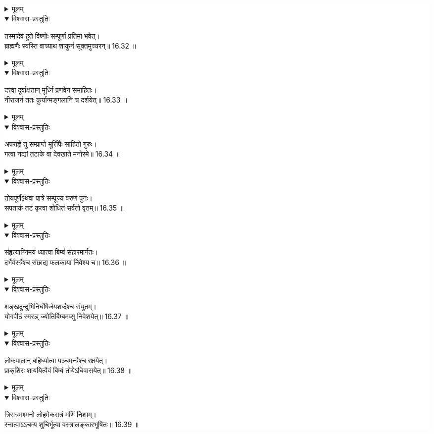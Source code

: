 <details><summary>मूलम्</summary></details>

<details open><summary>विश्वास-प्रस्तुतिः</summary>

तस्मादेवं हुते विष्णोः सम्पूर्णा प्रतिमा भवेत्।  
ब्राह्मणैः स्वस्ति वाच्याथ शाकुनं सूक्तमुच्चरन्॥ 16.32 ॥
</details>

<details><summary>मूलम्</summary></details>

<details open><summary>विश्वास-प्रस्तुतिः</summary>

दत्त्वा दूर्वाक्षतान् मूर्ध्नि प्रणवेन समाहितः।  
नीराजनं ततः कुर्यान्मङ्गलानि च दर्शयेत्॥ 16.33 ॥
</details>

<details><summary>मूलम्</summary></details>

<details open><summary>विश्वास-प्रस्तुतिः</summary>

अपराह्णे तु सम्प्राप्ते मूर्त्तिपैः साहितो गुरुः।  
गत्वा नद्यां तटाके वा देवखाते मनोरमे॥ 16.34 ॥
</details>

<details><summary>मूलम्</summary></details>

<details open><summary>विश्वास-प्रस्तुतिः</summary>

तोयपूर्णेऽथवा पात्रे सम्पूज्य वरुणं पुनः।  
सपताकं तटं कृत्वा शोधितं सर्वतो वृतम्॥ 16.35 ॥
</details>

<details><summary>मूलम्</summary></details>

<details open><summary>विश्वास-प्रस्तुतिः</summary>

संहृत्याग्निमयं ध्यात्वा बिम्बं संहारमार्गतः।  
दर्भैर्वस्त्रैश्च संछाद्य फलकायां निवेश्य च॥ 16.36 ॥
</details>

<details><summary>मूलम्</summary></details>

<details open><summary>विश्वास-प्रस्तुतिः</summary>

शङ्खदुन्दुभिनिर्घोषैर्जयशब्दैश्च संयुतम्।  
योगपीठं स्मरञ् ज्योतिर्बिम्बमप्सु निवेशयेत्॥ 16.37 ॥
</details>

<details><summary>मूलम्</summary></details>

<details open><summary>विश्वास-प्रस्तुतिः</summary>

लोकपालान् बहिर्ध्यात्वा पञ्चमन्त्रैश्च रक्षयेत्।  
प्राक्‌शिरः शाययित्वैवं बिम्बं तोयेऽधिवासयेत्॥ 16.38 ॥
</details>

<details><summary>मूलम्</summary></details>

<details open><summary>विश्वास-प्रस्तुतिः</summary>

त्रिरात्रमश्मनो लोहमेकरात्रं मणिं निशाम्।  
स्नात्वाऽऽचम्य शुचिर्भूत्वा वस्त्रालङ्कारभूषितः॥ 16.39 ॥
</details>
